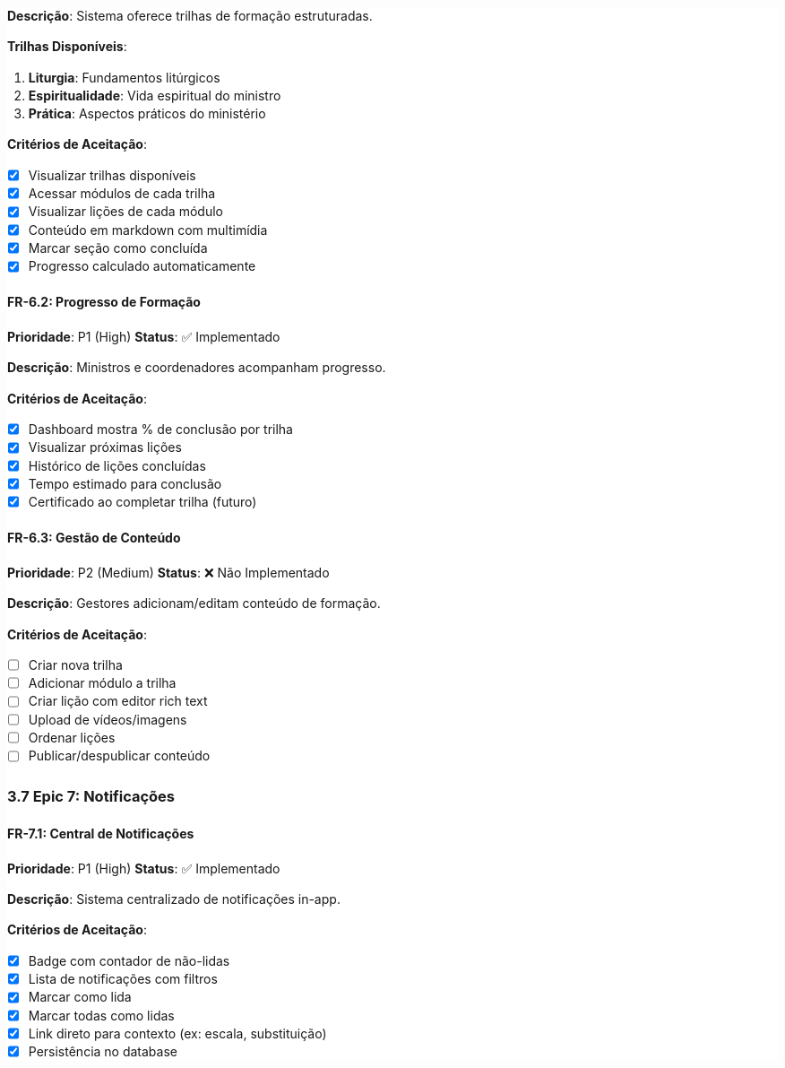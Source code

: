 **Descrição**: Sistema oferece trilhas de formação estruturadas.

**Trilhas Disponíveis**:
1. **Liturgia**: Fundamentos litúrgicos
2. **Espiritualidade**: Vida espiritual do ministro
3. **Prática**: Aspectos práticos do ministério

**Critérios de Aceitação**:
- [x] Visualizar trilhas disponíveis
- [x] Acessar módulos de cada trilha
- [x] Visualizar lições de cada módulo
- [x] Conteúdo em markdown com multimídia
- [x] Marcar seção como concluída
- [x] Progresso calculado automaticamente

#### FR-6.2: Progresso de Formação
**Prioridade**: P1 (High)
**Status**: ✅ Implementado

**Descrição**: Ministros e coordenadores acompanham progresso.

**Critérios de Aceitação**:
- [x] Dashboard mostra % de conclusão por trilha
- [x] Visualizar próximas lições
- [x] Histórico de lições concluídas
- [x] Tempo estimado para conclusão
- [x] Certificado ao completar trilha (futuro)

#### FR-6.3: Gestão de Conteúdo
**Prioridade**: P2 (Medium)
**Status**: ❌ Não Implementado

**Descrição**: Gestores adicionam/editam conteúdo de formação.

**Critérios de Aceitação**:
- [ ] Criar nova trilha
- [ ] Adicionar módulo a trilha
- [ ] Criar lição com editor rich text
- [ ] Upload de vídeos/imagens
- [ ] Ordenar lições
- [ ] Publicar/despublicar conteúdo

### 3.7 Epic 7: Notificações

#### FR-7.1: Central de Notificações
**Prioridade**: P1 (High)
**Status**: ✅ Implementado

**Descrição**: Sistema centralizado de notificações in-app.

**Critérios de Aceitação**:
- [x] Badge com contador de não-lidas
- [x] Lista de notificações com filtros
- [x] Marcar como lida
- [x] Marcar todas como lidas
- [x] Link direto para contexto (ex: escala, substituição)
- [x] Persistência no database
